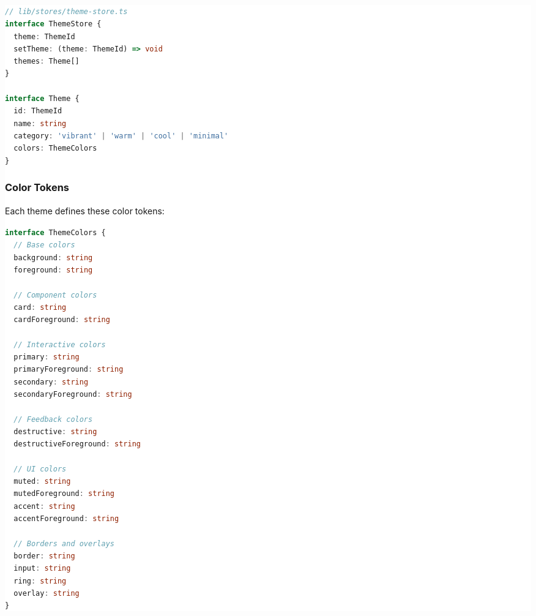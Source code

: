 ```typescript
// lib/stores/theme-store.ts
interface ThemeStore {
  theme: ThemeId
  setTheme: (theme: ThemeId) => void
  themes: Theme[]
}

interface Theme {
  id: ThemeId
  name: string
  category: 'vibrant' | 'warm' | 'cool' | 'minimal'
  colors: ThemeColors
}
```

### Color Tokens

Each theme defines these color tokens:

```typescript
interface ThemeColors {
  // Base colors
  background: string
  foreground: string
  
  // Component colors
  card: string
  cardForeground: string
  
  // Interactive colors
  primary: string
  primaryForeground: string
  secondary: string
  secondaryForeground: string
  
  // Feedback colors
  destructive: string
  destructiveForeground: string
  
  // UI colors
  muted: string
  mutedForeground: string
  accent: string
  accentForeground: string
  
  // Borders and overlays
  border: string
  input: string
  ring: string
  overlay: string
}
```
